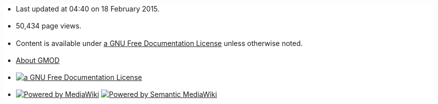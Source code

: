 </div>

</div>

</div>

</div>

<div id="footer" role="contentinfo">

- <span id="footer-info-lastmod">Last updated at 04:40 on 18 February
  2015.</span>
- <span id="footer-info-viewcount">50,434 page views.</span>
- <span id="footer-info-copyright">Content is available under
  <a href="http://www.gnu.org/licenses/fdl-1.3.html" class="external"
  rel="nofollow">a GNU Free Documentation License</a> unless otherwise
  noted.</span>



- <span id="footer-places-about">[About
  GMOD](GMOD:About "GMOD:About")</span>



- <span id="footer-copyrightico">[<img src="http://www.gnu.org/graphics/gfdl-logo-small.png" width="88"
  height="31" alt="a GNU Free Documentation License" />](http://www.gnu.org/licenses/fdl-1.3.html)</span>
- <span id="footer-poweredbyico">[<img
  src="../mediawiki/skins/common/images/poweredby_mediawiki_88x31.png"
  width="88" height="31" alt="Powered by MediaWiki" />](http://www.mediawiki.org/)
  [<img
  src="../mediawiki/extensions/SemanticMediaWiki/resources/images/smw_button.png"
  width="88" height="31" alt="Powered by Semantic MediaWiki" />](https://www.semantic-mediawiki.org/wiki/Semantic_MediaWiki)</span>

<div style="clear:both">

</div>

</div>
